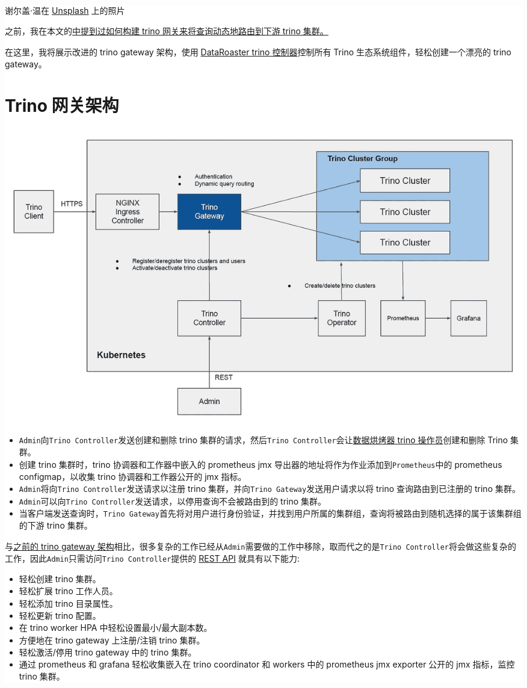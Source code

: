 谢尔盖·温在 [Unsplash](https://unsplash.com?utm_source=medium&utm_medium=referral) 上的照片

之前，我在本文的[中提到过如何构建 trino 网关来将查询动态地路由到下游 trino 集群。](/route-trino-queries-dynamically-using-trino-gateway-9772d62b1630)

在这里，我将展示改进的 trino gateway 架构，使用 [DataRoaster trino 控制器](https://github.com/cloudcheflabs/dataroaster/tree/master/trino-ecosystem/trino-controller)控制所有 Trino 生态系统组件，轻松创建一个漂亮的 trino gateway。

# Trino 网关架构

![](img/36eafcc633b00f552f1fe12e59601f07.png)

*   `Admin`向`Trino Controller`发送创建和删除 trino 集群的请求，然后`Trino Controller`会让[数据烘烤器 trino 操作员](https://github.com/cloudcheflabs/dataroaster/tree/master/operators/trino)创建和删除 Trino 集群。
*   创建 trino 集群时，trino 协调器和工作器中嵌入的 prometheus jmx 导出器的地址将作为作业添加到`Prometheus`中的 prometheus configmap，以收集 trino 协调器和工作器公开的 jmx 指标。
*   `Admin`将向`Trino Controller`发送请求以注册 trino 集群，并向`Trino Gateway`发送用户请求以将 trino 查询路由到已注册的 trino 集群。
*   `Admin`可以向`Trino Controller`发送请求，以停用查询不会被路由到的 trino 集群。
*   当客户端发送查询时，`Trino Gateway`首先将对用户进行身份验证，并找到用户所属的集群组，查询将被路由到随机选择的属于该集群组的下游 trino 集群。

与[之前的 trino gateway 架构](/route-trino-queries-dynamically-using-trino-gateway-9772d62b1630)相比，很多复杂的工作已经从`Admin`需要做的工作中移除，取而代之的是`Trino Controller`将会做这些复杂的工作，因此`Admin`只需访问`Trino Controller`提供的 [REST API](https://github.com/cloudcheflabs/dataroaster/tree/master/trino-ecosystem/trino-controller#trino-controller-rest-api) 就具有以下能力:

*   轻松创建 trino 集群。
*   轻松扩展 trino 工作人员。
*   轻松添加 trino 目录属性。
*   轻松更新 trino 配置。
*   在 trino worker HPA 中轻松设置最小/最大副本数。
*   方便地在 trino gateway 上注册/注销 trino 集群。
*   轻松激活/停用 trino gateway 中的 trino 集群。
*   通过 prometheus 和 grafana 轻松收集嵌入在 trino coordinator 和 workers 中的 prometheus jmx exporter 公开的 jmx 指标，监控 trino 集群。
